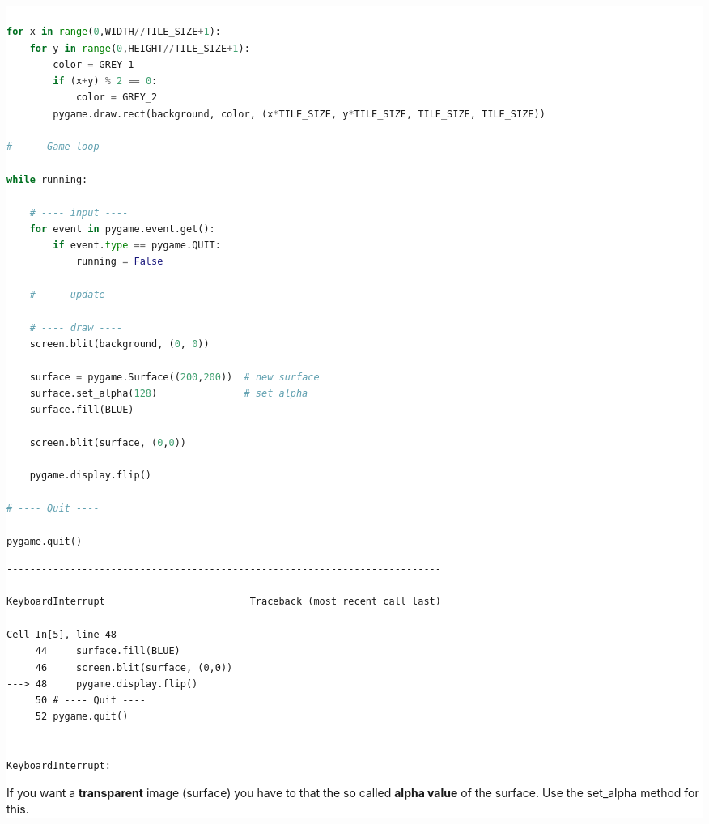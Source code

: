 ```python

for x in range(0,WIDTH//TILE_SIZE+1):
    for y in range(0,HEIGHT//TILE_SIZE+1):
        color = GREY_1
        if (x+y) % 2 == 0:
            color = GREY_2
        pygame.draw.rect(background, color, (x*TILE_SIZE, y*TILE_SIZE, TILE_SIZE, TILE_SIZE))

# ---- Game loop ----

while running:
    
    # ---- input ----
    for event in pygame.event.get():
        if event.type == pygame.QUIT: 
            running = False
    
    # ---- update ---- 
    
    # ---- draw ----
    screen.blit(background, (0, 0))
    
    surface = pygame.Surface((200,200))  # new surface
    surface.set_alpha(128)               # set alpha
    surface.fill(BLUE)             
    
    screen.blit(surface, (0,0))
    
    pygame.display.flip()

# ---- Quit ----

pygame.quit()
```


    ---------------------------------------------------------------------------

    KeyboardInterrupt                         Traceback (most recent call last)

    Cell In[5], line 48
         44     surface.fill(BLUE)             
         46     screen.blit(surface, (0,0))
    ---> 48     pygame.display.flip()
         50 # ---- Quit ----
         52 pygame.quit()


    KeyboardInterrupt: 


If you want a **transparent** image (surface) you have to that the so called **alpha value** of the
surface. Use the set_alpha method for this.  
